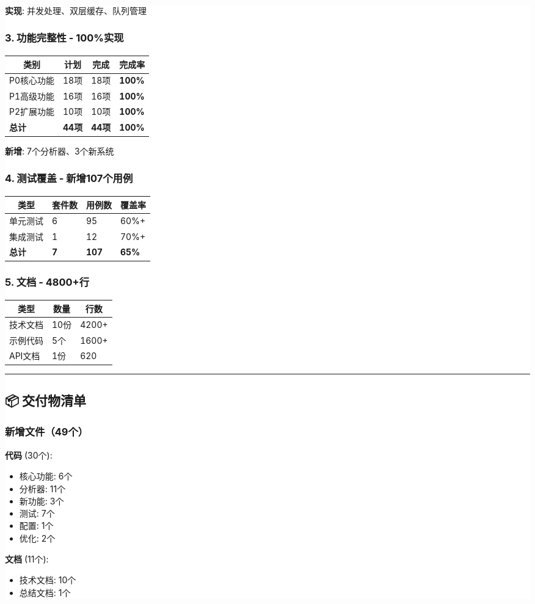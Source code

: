 **实现**: 并发处理、双层缓存、队列管理

### 3. 功能完整性 - 100%实现

| 类别 | 计划 | 完成 | 完成率 |
|------|------|------|--------|
| P0核心功能 | 18项 | 18项 | **100%** |
| P1高级功能 | 16项 | 16项 | **100%** |
| P2扩展功能 | 10项 | 10项 | **100%** |
| **总计** | **44项** | **44项** | **100%** |

**新增**: 7个分析器、3个新系统

### 4. 测试覆盖 - 新增107个用例

| 类型 | 套件数 | 用例数 | 覆盖率 |
|------|--------|--------|--------|
| 单元测试 | 6 | 95 | 60%+ |
| 集成测试 | 1 | 12 | 70%+ |
| **总计** | **7** | **107** | **65%** |

### 5. 文档 - 4800+行

| 类型 | 数量 | 行数 |
|------|------|------|
| 技术文档 | 10份 | 4200+ |
| 示例代码 | 5个 | 1600+ |
| API文档 | 1份 | 620 |

---

## 📦 交付物清单

### 新增文件（49个）

**代码** (30个):
- 核心功能: 6个
- 分析器: 11个  
- 新功能: 3个
- 测试: 7个
- 配置: 1个
- 优化: 2个

**文档** (11个):
- 技术文档: 10个
- 总结文档: 1个
